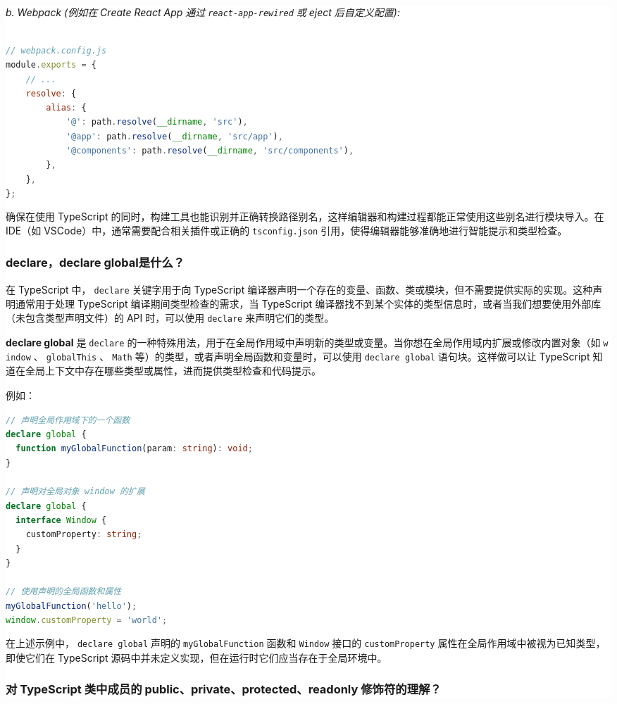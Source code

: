 ###### b. Webpack (例如在 Create React App 通过 `react-app-rewired` 或 eject 后自定义配置):

```javascript
// webpack.config.js
module.exports = {
    // ...
    resolve: {
        alias: {
            '@': path.resolve(__dirname, 'src'),
            '@app': path.resolve(__dirname, 'src/app'),
            '@components': path.resolve(__dirname, 'src/components'),
        },
    },
};
```

确保在使用 TypeScript 的同时，构建工具也能识别并正确转换路径别名，这样编辑器和构建过程都能正常使用这些别名进行模块导入。在 IDE（如 VSCode）中，通常需要配合相关插件或正确的 `tsconfig.json` 引用，使得编辑器能够准确地进行智能提示和类型检查。

### declare，declare global是什么？

在 TypeScript 中， `declare` 关键字用于向 TypeScript 编译器声明一个存在的变量、函数、类或模块，但不需要提供实际的实现。这种声明通常用于处理 TypeScript 编译期间类型检查的需求，当 TypeScript 编译器找不到某个实体的类型信息时，或者当我们想要使用外部库（未包含类型声明文件）的 API 时，可以使用 `declare` 来声明它们的类型。

**declare global** 是 `declare` 的一种特殊用法，用于在全局作用域中声明新的类型或变量。当你想在全局作用域内扩展或修改内置对象（如 `window` 、 `globalThis` 、 `Math` 等）的类型，或者声明全局函数和变量时，可以使用 `declare global` 语句块。这样做可以让 TypeScript 知道在全局上下文中存在哪些类型或属性，进而提供类型检查和代码提示。

例如：

```typescript
// 声明全局作用域下的一个函数
declare global {
  function myGlobalFunction(param: string): void;
}

// 声明对全局对象 window 的扩展
declare global {
  interface Window {
    customProperty: string;
  }
}

// 使用声明的全局函数和属性
myGlobalFunction('hello');
window.customProperty = 'world';
```

在上述示例中， `declare global` 声明的 `myGlobalFunction` 函数和 `Window` 接口的 `customProperty` 属性在全局作用域中被视为已知类型，即使它们在 TypeScript 源码中并未定义实现，但在运行时它们应当存在于全局环境中。

### 对 TypeScript 类中成员的 public、private、protected、readonly 修饰符的理解？
